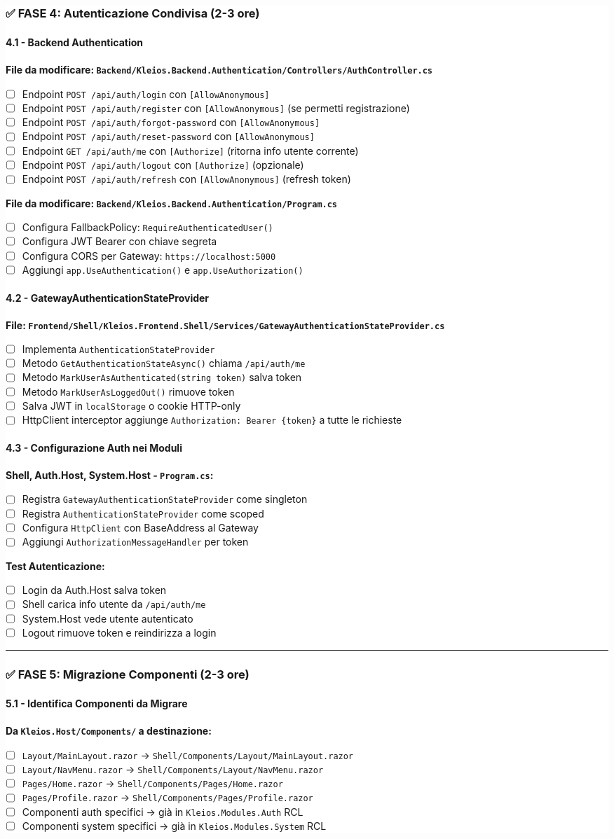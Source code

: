 ### ✅ FASE 4: Autenticazione Condivisa (2-3 ore)

#### 4.1 - Backend Authentication
**File da modificare: `Backend/Kleios.Backend.Authentication/Controllers/AuthController.cs`**
- [ ] Endpoint `POST /api/auth/login` con `[AllowAnonymous]`
- [ ] Endpoint `POST /api/auth/register` con `[AllowAnonymous]` (se permetti registrazione)
- [ ] Endpoint `POST /api/auth/forgot-password` con `[AllowAnonymous]`
- [ ] Endpoint `POST /api/auth/reset-password` con `[AllowAnonymous]`
- [ ] Endpoint `GET /api/auth/me` con `[Authorize]` (ritorna info utente corrente)
- [ ] Endpoint `POST /api/auth/logout` con `[Authorize]` (opzionale)
- [ ] Endpoint `POST /api/auth/refresh` con `[AllowAnonymous]` (refresh token)

**File da modificare: `Backend/Kleios.Backend.Authentication/Program.cs`**
- [ ] Configura FallbackPolicy: `RequireAuthenticatedUser()`
- [ ] Configura JWT Bearer con chiave segreta
- [ ] Configura CORS per Gateway: `https://localhost:5000`
- [ ] Aggiungi `app.UseAuthentication()` e `app.UseAuthorization()`

#### 4.2 - GatewayAuthenticationStateProvider
**File: `Frontend/Shell/Kleios.Frontend.Shell/Services/GatewayAuthenticationStateProvider.cs`**
- [ ] Implementa `AuthenticationStateProvider`
- [ ] Metodo `GetAuthenticationStateAsync()` chiama `/api/auth/me`
- [ ] Metodo `MarkUserAsAuthenticated(string token)` salva token
- [ ] Metodo `MarkUserAsLoggedOut()` rimuove token
- [ ] Salva JWT in `localStorage` o cookie HTTP-only
- [ ] HttpClient interceptor aggiunge `Authorization: Bearer {token}` a tutte le richieste

#### 4.3 - Configurazione Auth nei Moduli
**Shell, Auth.Host, System.Host - `Program.cs`:**
- [ ] Registra `GatewayAuthenticationStateProvider` come singleton
- [ ] Registra `AuthenticationStateProvider` come scoped
- [ ] Configura `HttpClient` con BaseAddress al Gateway
- [ ] Aggiungi `AuthorizationMessageHandler` per token

**Test Autenticazione:**
- [ ] Login da Auth.Host salva token
- [ ] Shell carica info utente da `/api/auth/me`
- [ ] System.Host vede utente autenticato
- [ ] Logout rimuove token e reindirizza a login

---

### ✅ FASE 5: Migrazione Componenti (2-3 ore)

#### 5.1 - Identifica Componenti da Migrare
**Da `Kleios.Host/Components/` a destinazione:**
- [ ] `Layout/MainLayout.razor` → `Shell/Components/Layout/MainLayout.razor`
- [ ] `Layout/NavMenu.razor` → `Shell/Components/Layout/NavMenu.razor`
- [ ] `Pages/Home.razor` → `Shell/Components/Pages/Home.razor`
- [ ] `Pages/Profile.razor` → `Shell/Components/Pages/Profile.razor`
- [ ] Componenti auth specifici → già in `Kleios.Modules.Auth` RCL
- [ ] Componenti system specifici → già in `Kleios.Modules.System` RCL
